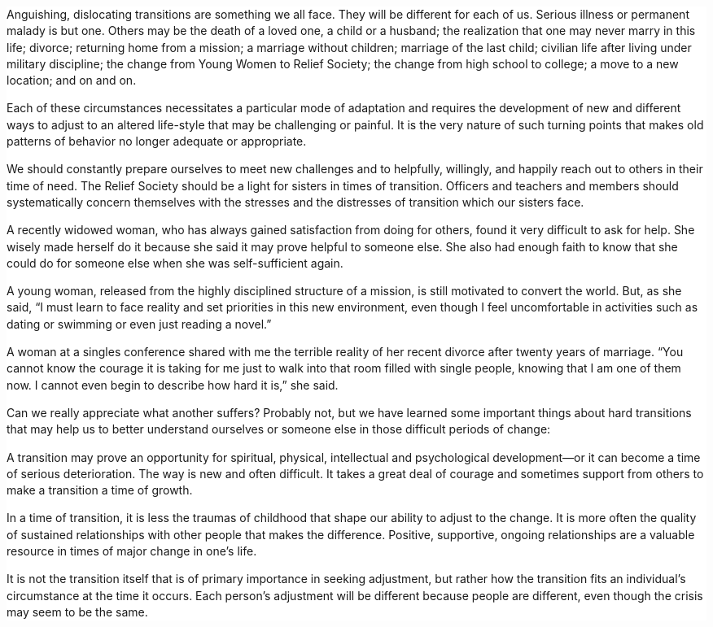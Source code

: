 Anguishing, dislocating transitions are something we all face. They will be different for each of us. Serious illness or permanent malady is but one. Others may be the death of a loved one, a child or a husband; the realization that one may never marry in this life; divorce; returning home from a mission; a marriage without children; marriage of the last child; civilian life after living under military discipline; the change from Young Women to Relief Society; the change from high school to college; a move to a new location; and on and on.

Each of these circumstances necessitates a particular mode of adaptation and requires the development of new and different ways to adjust to an altered life-style that may be challenging or painful. It is the very nature of such turning points that makes old patterns of behavior no longer adequate or appropriate.

We should constantly prepare ourselves to meet new challenges and to helpfully, willingly, and happily reach out to others in their time of need. The Relief Society should be a light for sisters in times of transition. Officers and teachers and members should systematically concern themselves with the stresses and the distresses of transition which our sisters face.

A recently widowed woman, who has always gained satisfaction from doing for others, found it very difficult to ask for help. She wisely made herself do it because she said it may prove helpful to someone else. She also had enough faith to know that she could do for someone else when she was self-sufficient again.

A young woman, released from the highly disciplined structure of a mission, is still motivated to convert the world. But, as she said, “I must learn to face reality and set priorities in this new environment, even though I feel uncomfortable in activities such as dating or swimming or even just reading a novel.”

A woman at a singles conference shared with me the terrible reality of her recent divorce after twenty years of marriage. “You cannot know the courage it is taking for me just to walk into that room filled with single people, knowing that I am one of them now. I cannot even begin to describe how hard it is,” she said.

Can we really appreciate what another suffers? Probably not, but we have learned some important things about hard transitions that may help us to better understand ourselves or someone else in those difficult periods of change:





A transition may prove an opportunity for spiritual, physical, intellectual and psychological development—or it can become a time of serious deterioration. The way is new and often difficult. It takes a great deal of courage and sometimes support from others to make a transition a time of growth.





In a time of transition, it is less the traumas of childhood that shape our ability to adjust to the change. It is more often the quality of sustained relationships with other people that makes the difference. Positive, supportive, ongoing relationships are a valuable resource in times of major change in one’s life.





It is not the transition itself that is of primary importance in seeking adjustment, but rather how the transition fits an individual’s circumstance at the time it occurs. Each person’s adjustment will be different because people are different, even though the crisis may seem to be the same.
